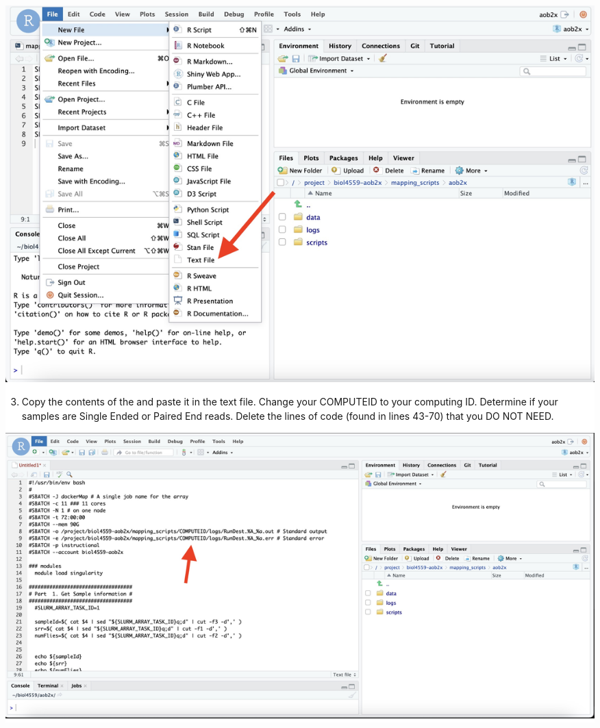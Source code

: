   <img src="/Module_3/mapping_v2/images/step4.jpg" width="1000"/>
</p>

3. Copy the contents of the ![NEW MAPPING SCRIPT](/Module_3/mapping_v2/mapping_script.sh) and paste it in the text file. Change your COMPUTEID to your computing ID. Determine if your samples are Single Ended or Paired End reads. Delete the lines of code (found in lines 43-70) that you DO NOT NEED.
<p align="center">
  <img src="/Module_3/mapping_v2/images/step6.jpg" width="1000"/>
</p>
